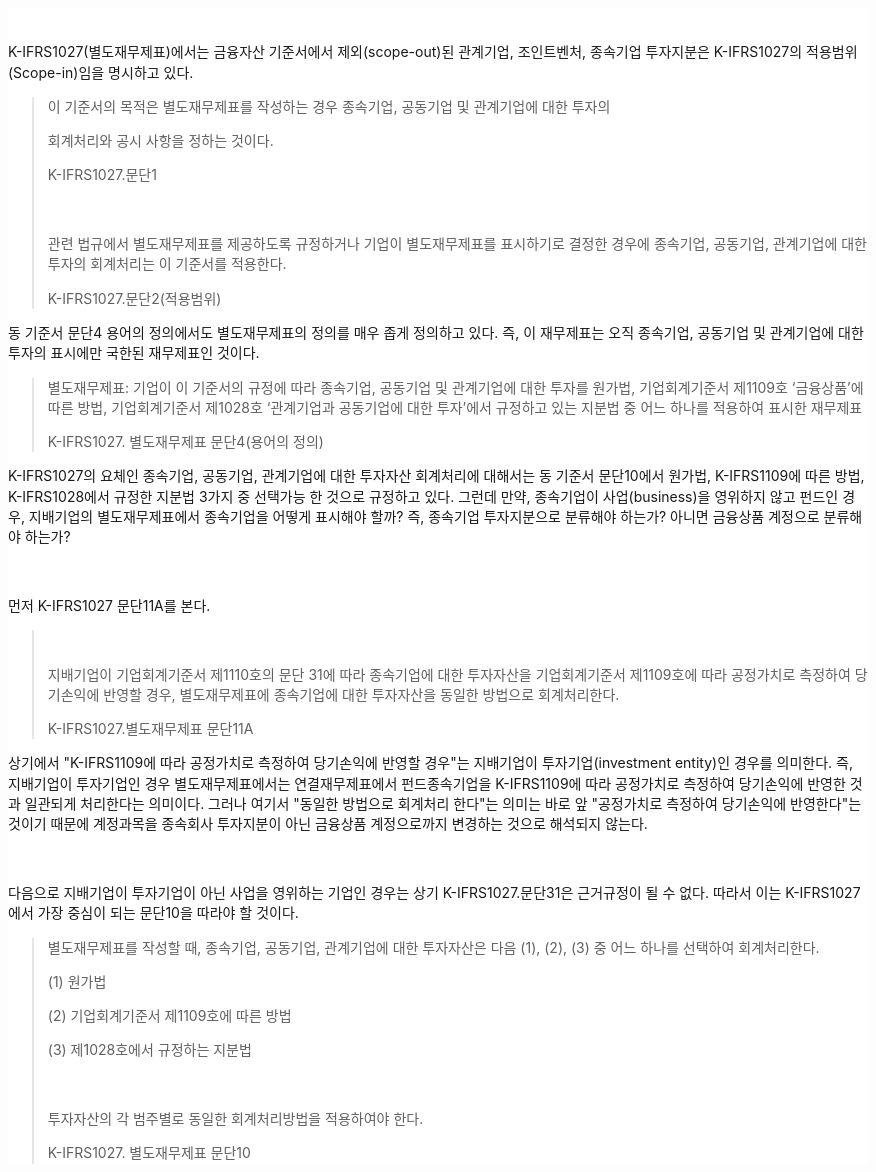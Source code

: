 ​

K-IFRS1027(별도재무제표)에서는 금융자산 기준서에서 제외(scope-out)된 관계기업, 조인트벤처, 종속기업 투자지분은 K-IFRS1027의 적용범위(Scope-in)임을 명시하고 있다.

> 이 기준서의 목적은 별도재무제표를 작성하는 경우 종속기업, 공동기업 및 관계기업에 대한 투자의
> 
> 회계처리와 공시 사항을 정하는 것이다.
> 
> K-IFRS1027.문단1
> 
> ​
> 
> 관련 법규에서 별도재무제표를 제공하도록 규정하거나 기업이 별도재무제표를 표시하기로 결정한 경우에 종속기업, 공동기업, 관계기업에 대한 투자의 회계처리는 이 기준서를 적용한다.
> 
> K-IFRS1027.문단2(적용범위)

동 기준서 문단4 용어의 정의에서도 별도재무제표의 정의를 매우 좁게 정의하고 있다. 즉, 이 재무제표는 오직 종속기업, 공동기업 및 관계기업에 대한 투자의 표시에만 국한된 재무제표인 것이다.

> 별도재무제표: 기업이 이 기준서의 규정에 따라 종속기업, 공동기업 및 관계기업에 대한 투자를 원가법, 기업회계기준서 제1109호 ‘금융상품’에 따른 방법, 기업회계기준서 제1028호 ‘관계기업과 공동기업에 대한 투자’에서 규정하고 있는 지분법 중 어느 하나를 적용하여 표시한 재무제표
> 
> K-IFRS1027. 별도재무제표 문단4(용어의 정의)

K-IFRS1027의 요체인 종속기업, 공동기업, 관계기업에 대한 투자자산 회계처리에 대해서는 동 기준서 문단10에서 원가법, K-IFRS1109에 따른 방법, K-IFRS1028에서 규정한 지분법 3가지 중 선택가능 한 것으로 규정하고 있다. 그런데 만약, 종속기업이 사업(business)을 영위하지 않고 펀드인 경우, 지배기업의 별도재무제표에서 종속기업을 어떻게 표시해야 할까? 즉, 종속기업 투자지분으로 분류해야 하는가? 아니면 금융상품 계정으로 분류해야 하는가?

​

먼저 K-IFRS1027 문단11A를 본다.

> ​
> 
> 지배기업이 기업회계기준서 제1110호의 문단 31에 따라 종속기업에 대한 투자자산을 기업회계기준서 제1109호에 따라 공정가치로 측정하여 당기손익에 반영할 경우, 별도재무제표에 종속기업에 대한 투자자산을 동일한 방법으로 회계처리한다.
> 
> K-IFRS1027.별도재무제표 문단11A

상기에서 "K-IFRS1109에 따라 공정가치로 측정하여 당기손익에 반영할 경우"는 지배기업이 투자기업(investment entity)인 경우를 의미한다. 즉, 지배기업이 투자기업인 경우 별도재무제표에서는 연결재무제표에서 펀드종속기업을 K-IFRS1109에 따라 공정가치로 측정하여 당기손익에 반영한 것과 일관되게 처리한다는 의미이다. 그러나 여기서 "동일한 방법으로 회계처리 한다"는 의미는 바로 앞 "공정가치로 측정하여 당기손익에 반영한다"는 것이기 때문에 계정과목을 종속회사 투자지분이 아닌 금융상품 계정으로까지 변경하는 것으로 해석되지 않는다.

​

다음으로 지배기업이 투자기업이 아닌 사업을 영위하는 기업인 경우는 상기 K-IFRS1027.문단31은 근거규정이 될 수 없다. 따라서 이는 K-IFRS1027에서 가장 중심이 되는 문단10을 따라야 할 것이다.

> 별도재무제표를 작성할 때, 종속기업, 공동기업, 관계기업에 대한 투자자산은 다음 (1), (2), (3) 중 어느 하나를 선택하여 회계처리한다.
> 
> (1) 원가법
> 
> (2) 기업회계기준서 제1109호에 따른 방법
> 
> (3) 제1028호에서 규정하는 지분법
> 
> ​
> 
> 투자자산의 각 범주별로 동일한 회계처리방법을 적용하여야 한다.
> 
> K-IFRS1027. 별도재무제표 문단10
